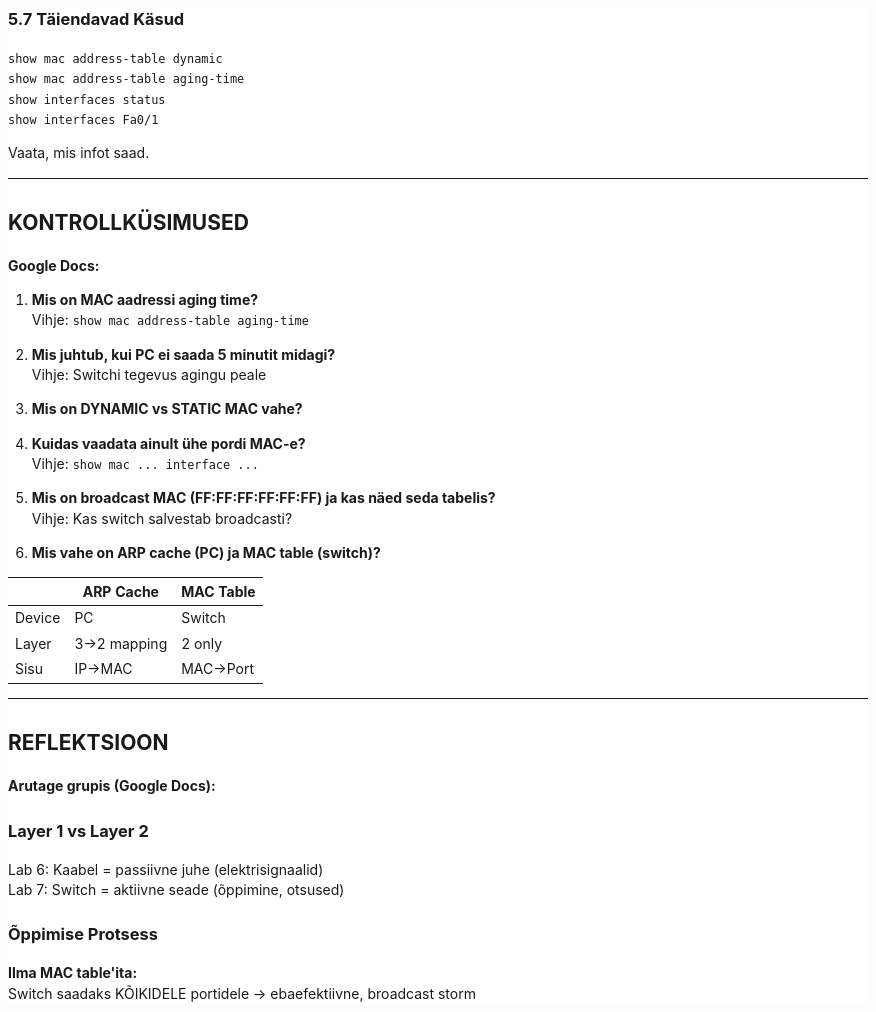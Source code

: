 ### 5.7 Täiendavad Käsud

```
show mac address-table dynamic
show mac address-table aging-time
show interfaces status
show interfaces Fa0/1
```

Vaata, mis infot saad.

---

## KONTROLLKÜSIMUSED

**Google Docs:**

1. **Mis on MAC aadressi aging time?**  
   Vihje: `show mac address-table aging-time`

2. **Mis juhtub, kui PC ei saada 5 minutit midagi?**  
   Vihje: Switchi tegevus agingu peale

3. **Mis on DYNAMIC vs STATIC MAC vahe?**

4. **Kuidas vaadata ainult ühe pordi MAC-e?**  
   Vihje: `show mac ... interface ...`

5. **Mis on broadcast MAC (FF:FF:FF:FF:FF:FF) ja kas näed seda tabelis?**  
   Vihje: Kas switch salvestab broadcasti?

6. **Mis vahe on ARP cache (PC) ja MAC table (switch)?**

| | ARP Cache | MAC Table |
|---|-----------|-----------|
| Device | PC | Switch |
| Layer | 3→2 mapping | 2 only |
| Sisu | IP→MAC | MAC→Port |

---

## REFLEKTSIOON

**Arutage grupis (Google Docs):**

### Layer 1 vs Layer 2

Lab 6: Kaabel = passiivne juhe (elektrisignaalid)  
Lab 7: Switch = aktiivne seade (õppimine, otsused)

### Õppimise Protsess

**Ilma MAC table'ita:**  
Switch saadaks KÕIKIDELE portidele → ebaefektiivne, broadcast storm
